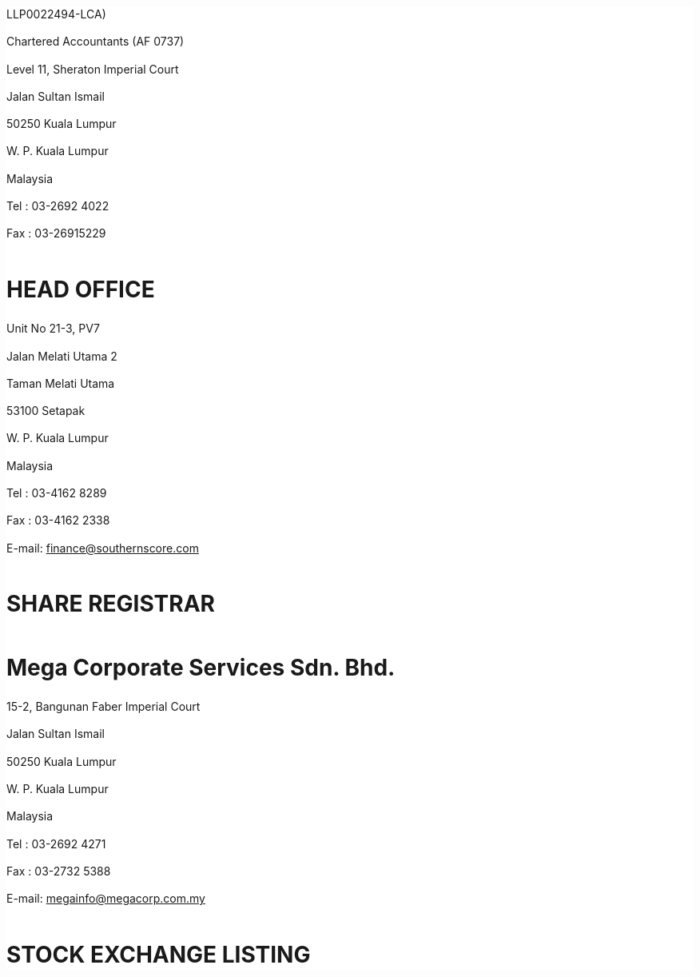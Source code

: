 LLP0022494-LCA)

Chartered Accountants (AF 0737)

Level 11, Sheraton Imperial Court

Jalan Sultan Ismail

50250 Kuala Lumpur

W. P. Kuala Lumpur

Malaysia

Tel : 03-2692 4022

Fax : 03-26915229

# HEAD OFFICE

Unit No 21-3, PV7

Jalan Melati Utama 2

Taman Melati Utama

53100 Setapak

W. P. Kuala Lumpur

Malaysia

Tel : 03-4162 8289

Fax : 03-4162 2338

E-mail: finance@southernscore.com

# SHARE REGISTRAR

# Mega Corporate Services Sdn. Bhd.

15-2, Bangunan Faber Imperial Court

Jalan Sultan Ismail

50250 Kuala Lumpur

W. P. Kuala Lumpur

Malaysia

Tel : 03-2692 4271

Fax : 03-2732 5388

E-mail: megainfo@megacorp.com.my

# STOCK EXCHANGE LISTING
